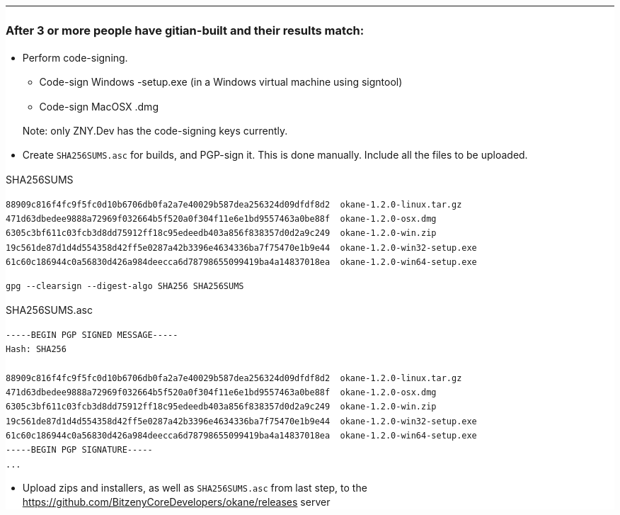 -------------------------------------------------------------------------

### After 3 or more people have gitian-built and their results match:

- Perform code-signing.

    - Code-sign Windows -setup.exe (in a Windows virtual machine using signtool)

    - Code-sign MacOSX .dmg

  Note: only ZNY.Dev has the code-signing keys currently.

- Create `SHA256SUMS.asc` for builds, and PGP-sign it. This is done manually.
  Include all the files to be uploaded.

SHA256SUMS
```
88909c816f4fc9f5fc0d10b6706db0fa2a7e40029b587dea256324d09dfdf8d2  okane-1.2.0-linux.tar.gz
471d63dbedee9888a72969f032664b5f520a0f304f11e6e1bd9557463a0be88f  okane-1.2.0-osx.dmg
6305c3bf611c03fcb3d8dd75912ff18c95edeedb403a856f838357d0d2a9c249  okane-1.2.0-win.zip
19c561de87d1d4d554358d42ff5e0287a42b3396e4634336ba7f75470e1b9e44  okane-1.2.0-win32-setup.exe
61c60c186944c0a56830d426a984deecca6d78798655099419ba4a14837018ea  okane-1.2.0-win64-setup.exe
```

```
gpg --clearsign --digest-algo SHA256 SHA256SUMS
```

SHA256SUMS.asc
```
-----BEGIN PGP SIGNED MESSAGE-----
Hash: SHA256

88909c816f4fc9f5fc0d10b6706db0fa2a7e40029b587dea256324d09dfdf8d2  okane-1.2.0-linux.tar.gz
471d63dbedee9888a72969f032664b5f520a0f304f11e6e1bd9557463a0be88f  okane-1.2.0-osx.dmg
6305c3bf611c03fcb3d8dd75912ff18c95edeedb403a856f838357d0d2a9c249  okane-1.2.0-win.zip
19c561de87d1d4d554358d42ff5e0287a42b3396e4634336ba7f75470e1b9e44  okane-1.2.0-win32-setup.exe
61c60c186944c0a56830d426a984deecca6d78798655099419ba4a14837018ea  okane-1.2.0-win64-setup.exe
-----BEGIN PGP SIGNATURE-----
...
```

- Upload zips and installers, as well as `SHA256SUMS.asc` from last step, to the https://github.com/BitzenyCoreDevelopers/okane/releases server
